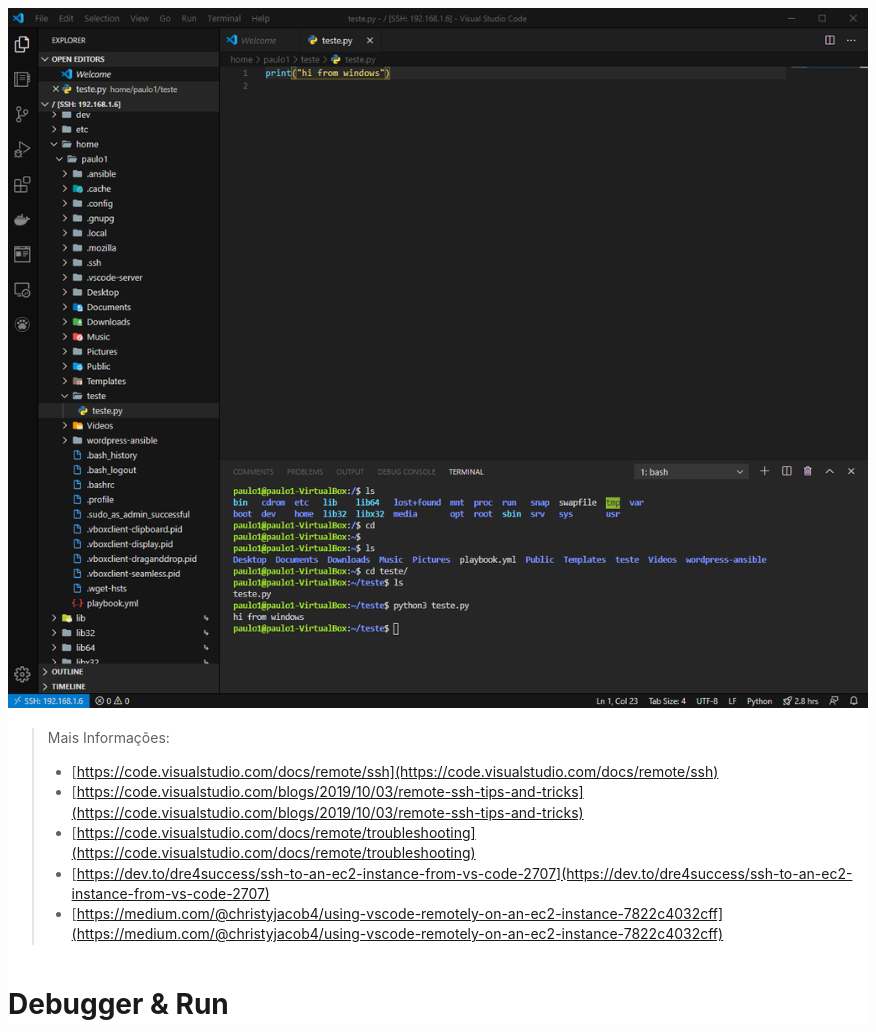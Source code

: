 ![images/Untitled%2040.png](images/Untitled%2040.png)

> Mais Informações:
> - [https://code.visualstudio.com/docs/remote/ssh](https://code.visualstudio.com/docs/remote/ssh)
> - [https://code.visualstudio.com/blogs/2019/10/03/remote-ssh-tips-and-tricks](https://code.visualstudio.com/blogs/2019/10/03/remote-ssh-tips-and-tricks)
> - [https://code.visualstudio.com/docs/remote/troubleshooting](https://code.visualstudio.com/docs/remote/troubleshooting)
> - [https://dev.to/dre4success/ssh-to-an-ec2-instance-from-vs-code-2707](https://dev.to/dre4success/ssh-to-an-ec2-instance-from-vs-code-2707)
> - [https://medium.com/@christyjacob4/using-vscode-remotely-on-an-ec2-instance-7822c4032cff](https://medium.com/@christyjacob4/using-vscode-remotely-on-an-ec2-instance-7822c4032cff)


# Debugger & Run
